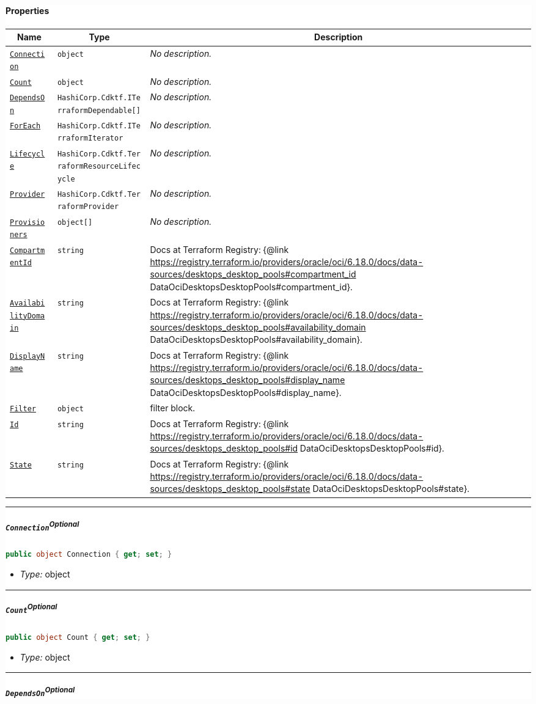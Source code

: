 #### Properties <a name="Properties" id="Properties"></a>

| **Name** | **Type** | **Description** |
| --- | --- | --- |
| <code><a href="#rhizo-co-terraform-provider-oci.dataOciDesktopsDesktopPools.DataOciDesktopsDesktopPoolsConfig.property.connection">Connection</a></code> | <code>object</code> | *No description.* |
| <code><a href="#rhizo-co-terraform-provider-oci.dataOciDesktopsDesktopPools.DataOciDesktopsDesktopPoolsConfig.property.count">Count</a></code> | <code>object</code> | *No description.* |
| <code><a href="#rhizo-co-terraform-provider-oci.dataOciDesktopsDesktopPools.DataOciDesktopsDesktopPoolsConfig.property.dependsOn">DependsOn</a></code> | <code>HashiCorp.Cdktf.ITerraformDependable[]</code> | *No description.* |
| <code><a href="#rhizo-co-terraform-provider-oci.dataOciDesktopsDesktopPools.DataOciDesktopsDesktopPoolsConfig.property.forEach">ForEach</a></code> | <code>HashiCorp.Cdktf.ITerraformIterator</code> | *No description.* |
| <code><a href="#rhizo-co-terraform-provider-oci.dataOciDesktopsDesktopPools.DataOciDesktopsDesktopPoolsConfig.property.lifecycle">Lifecycle</a></code> | <code>HashiCorp.Cdktf.TerraformResourceLifecycle</code> | *No description.* |
| <code><a href="#rhizo-co-terraform-provider-oci.dataOciDesktopsDesktopPools.DataOciDesktopsDesktopPoolsConfig.property.provider">Provider</a></code> | <code>HashiCorp.Cdktf.TerraformProvider</code> | *No description.* |
| <code><a href="#rhizo-co-terraform-provider-oci.dataOciDesktopsDesktopPools.DataOciDesktopsDesktopPoolsConfig.property.provisioners">Provisioners</a></code> | <code>object[]</code> | *No description.* |
| <code><a href="#rhizo-co-terraform-provider-oci.dataOciDesktopsDesktopPools.DataOciDesktopsDesktopPoolsConfig.property.compartmentId">CompartmentId</a></code> | <code>string</code> | Docs at Terraform Registry: {@link https://registry.terraform.io/providers/oracle/oci/6.18.0/docs/data-sources/desktops_desktop_pools#compartment_id DataOciDesktopsDesktopPools#compartment_id}. |
| <code><a href="#rhizo-co-terraform-provider-oci.dataOciDesktopsDesktopPools.DataOciDesktopsDesktopPoolsConfig.property.availabilityDomain">AvailabilityDomain</a></code> | <code>string</code> | Docs at Terraform Registry: {@link https://registry.terraform.io/providers/oracle/oci/6.18.0/docs/data-sources/desktops_desktop_pools#availability_domain DataOciDesktopsDesktopPools#availability_domain}. |
| <code><a href="#rhizo-co-terraform-provider-oci.dataOciDesktopsDesktopPools.DataOciDesktopsDesktopPoolsConfig.property.displayName">DisplayName</a></code> | <code>string</code> | Docs at Terraform Registry: {@link https://registry.terraform.io/providers/oracle/oci/6.18.0/docs/data-sources/desktops_desktop_pools#display_name DataOciDesktopsDesktopPools#display_name}. |
| <code><a href="#rhizo-co-terraform-provider-oci.dataOciDesktopsDesktopPools.DataOciDesktopsDesktopPoolsConfig.property.filter">Filter</a></code> | <code>object</code> | filter block. |
| <code><a href="#rhizo-co-terraform-provider-oci.dataOciDesktopsDesktopPools.DataOciDesktopsDesktopPoolsConfig.property.id">Id</a></code> | <code>string</code> | Docs at Terraform Registry: {@link https://registry.terraform.io/providers/oracle/oci/6.18.0/docs/data-sources/desktops_desktop_pools#id DataOciDesktopsDesktopPools#id}. |
| <code><a href="#rhizo-co-terraform-provider-oci.dataOciDesktopsDesktopPools.DataOciDesktopsDesktopPoolsConfig.property.state">State</a></code> | <code>string</code> | Docs at Terraform Registry: {@link https://registry.terraform.io/providers/oracle/oci/6.18.0/docs/data-sources/desktops_desktop_pools#state DataOciDesktopsDesktopPools#state}. |

---

##### `Connection`<sup>Optional</sup> <a name="Connection" id="rhizo-co-terraform-provider-oci.dataOciDesktopsDesktopPools.DataOciDesktopsDesktopPoolsConfig.property.connection"></a>

```csharp
public object Connection { get; set; }
```

- *Type:* object

---

##### `Count`<sup>Optional</sup> <a name="Count" id="rhizo-co-terraform-provider-oci.dataOciDesktopsDesktopPools.DataOciDesktopsDesktopPoolsConfig.property.count"></a>

```csharp
public object Count { get; set; }
```

- *Type:* object

---

##### `DependsOn`<sup>Optional</sup> <a name="DependsOn" id="rhizo-co-terraform-provider-oci.dataOciDesktopsDesktopPools.DataOciDesktopsDesktopPoolsConfig.property.dependsOn"></a>
